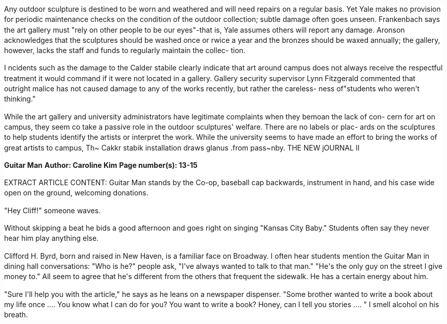 Any outdoor sculpture is destined to be worn and 
weathered and will need repairs on a regular basis. Yet Yale 
makes no provision for periodic maintenance checks on the 
condition of the outdoor collection; subtle damage often 
goes unseen. Frankenbach says the art gallery must "rely on 
other people to be our eyes"-that is, Yale assumes others 
will report any damage. Aronson acknowledges that the 
sculptures should be washed once or rwice a year and the 
bronzes should be waxed annually; the gallery, however, 
lacks the staff and funds to regularly maintain the collec-
tion. 

I 
ncidents such as the damage to the Calder stabile clearly 
indicate that art around campus does not always receive 
the respectful treatment it would command if it were 
not located in a gallery. Gallery security supervisor Lynn 
Fitzgerald commented that outright malice has not caused 
damage to any of the works recently, but rather the careless-
ness of"students who weren't thinking." 

While the art gallery and university administrators have 
legitimate complaints when they bemoan the lack of con-
cern for art on campus, they seem co take a passive role in 
the outdoor sculptures' welfare. There are no labels or plac-
ards on the sculptures to help students identify the artists or 
interpret the work. While the university seems to have 
made an effort to bring the works of great artists to campus, 
Th~ Cakkr stabik installation draws glanus .from pass~nby. 
THE NEW jOURNAL II 


**Guitar Man**
**Author: Caroline Kim**
**Page number(s): 13-15**

EXTRACT ARTICLE CONTENT:
Guitar Man stands by the Co-op, baseball cap backwards, instrument in hand, and his case wide open 
on the ground, welcoming donations. 

"Hey Cliff!" someone waves. 

Without skipping a beat he bids a good afternoon and 
goes right on singing "Kansas City Baby." Students often 
say they never hear him play anything else. 

Clifford H. Byrd, born and raised in New Haven, is a 
familiar face on Broadway. I often hear students mention 
the Guitar Man in dining hall conversations: "Who is he?" 
people ask, "I've always wanted to talk to that man." "He's 
the only guy on the street I give money to." All seem to agree 
that he's different from the others that frequent the sidewalk. 
He has a certain energy about him. 

"Sure I'll help you with the article," he says as he leans 
on a newspaper dispenser. "Some brother wanted to write a 
book about my life once .... You know what I can do for you? 
You want to write a book? Honey, can I tell you stories .... " I 
smell alcohol on his breath. 
